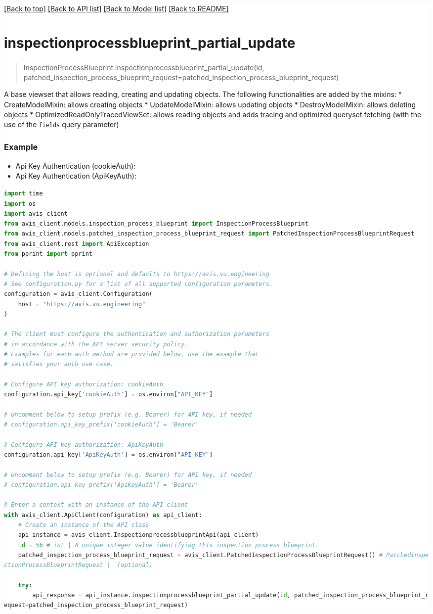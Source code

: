 [[Back to top]](#) [[Back to API list]](../README.md#documentation-for-api-endpoints) [[Back to Model list]](../README.md#documentation-for-models) [[Back to README]](../README.md)

# **inspectionprocessblueprint_partial_update**
> InspectionProcessBlueprint inspectionprocessblueprint_partial_update(id, patched_inspection_process_blueprint_request=patched_inspection_process_blueprint_request)



A base viewset that allows reading, creating and updating objects. The following functionalities are added by the mixins:  * CreateModelMixin: allows creating objects * UpdateModelMixin: allows updating objects * DestroyModelMixin: allows deleting objects * OptimizedReadOnlyTracedViewSet: allows reading objects and adds tracing and optimized queryset fetching (with the use of the `fields` query parameter)

### Example

* Api Key Authentication (cookieAuth):
* Api Key Authentication (ApiKeyAuth):

```python
import time
import os
import avis_client
from avis_client.models.inspection_process_blueprint import InspectionProcessBlueprint
from avis_client.models.patched_inspection_process_blueprint_request import PatchedInspectionProcessBlueprintRequest
from avis_client.rest import ApiException
from pprint import pprint

# Defining the host is optional and defaults to https://avis.vu.engineering
# See configuration.py for a list of all supported configuration parameters.
configuration = avis_client.Configuration(
    host = "https://avis.vu.engineering"
)

# The client must configure the authentication and authorization parameters
# in accordance with the API server security policy.
# Examples for each auth method are provided below, use the example that
# satisfies your auth use case.

# Configure API key authorization: cookieAuth
configuration.api_key['cookieAuth'] = os.environ["API_KEY"]

# Uncomment below to setup prefix (e.g. Bearer) for API key, if needed
# configuration.api_key_prefix['cookieAuth'] = 'Bearer'

# Configure API key authorization: ApiKeyAuth
configuration.api_key['ApiKeyAuth'] = os.environ["API_KEY"]

# Uncomment below to setup prefix (e.g. Bearer) for API key, if needed
# configuration.api_key_prefix['ApiKeyAuth'] = 'Bearer'

# Enter a context with an instance of the API client
with avis_client.ApiClient(configuration) as api_client:
    # Create an instance of the API class
    api_instance = avis_client.InspectionprocessblueprintApi(api_client)
    id = 56 # int | A unique integer value identifying this inspection process blueprint.
    patched_inspection_process_blueprint_request = avis_client.PatchedInspectionProcessBlueprintRequest() # PatchedInspectionProcessBlueprintRequest |  (optional)

    try:
        api_response = api_instance.inspectionprocessblueprint_partial_update(id, patched_inspection_process_blueprint_request=patched_inspection_process_blueprint_request)
```